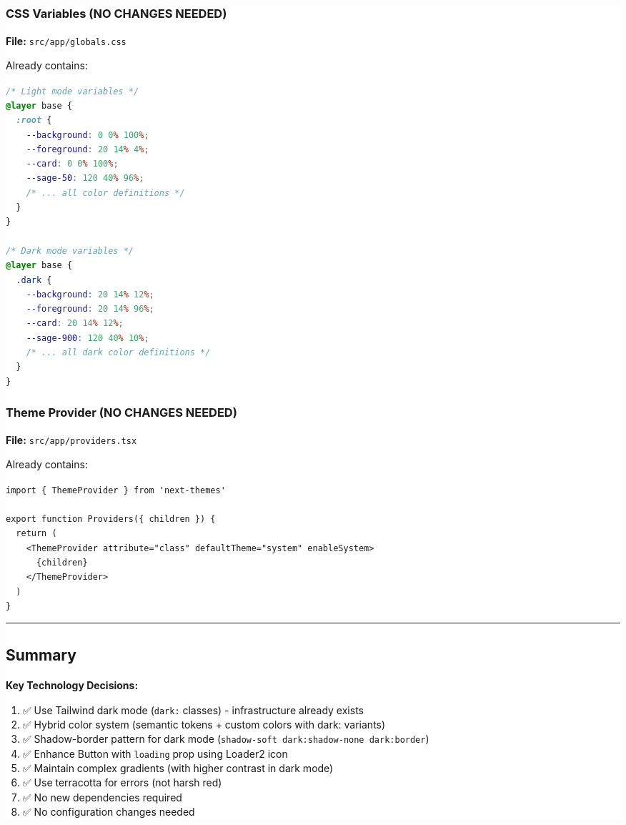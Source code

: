 ### CSS Variables (NO CHANGES NEEDED)

**File:** `src/app/globals.css`

Already contains:
```css
/* Light mode variables */
@layer base {
  :root {
    --background: 0 0% 100%;
    --foreground: 20 14% 4%;
    --card: 0 0% 100%;
    --sage-50: 120 40% 96%;
    /* ... all color definitions */
  }
}

/* Dark mode variables */
@layer base {
  .dark {
    --background: 20 14% 12%;
    --foreground: 20 14% 96%;
    --card: 20 14% 12%;
    --sage-900: 120 40% 10%;
    /* ... all dark color definitions */
  }
}
```

### Theme Provider (NO CHANGES NEEDED)

**File:** `src/app/providers.tsx`

Already contains:
```tsx
import { ThemeProvider } from 'next-themes'

export function Providers({ children }) {
  return (
    <ThemeProvider attribute="class" defaultTheme="system" enableSystem>
      {children}
    </ThemeProvider>
  )
}
```

---

## Summary

**Key Technology Decisions:**
1. ✅ Use Tailwind dark mode (`dark:` classes) - infrastructure already exists
2. ✅ Hybrid color system (semantic tokens + custom colors with dark: variants)
3. ✅ Shadow-border pattern for dark mode (`shadow-soft dark:shadow-none dark:border`)
4. ✅ Enhance Button with `loading` prop using Loader2 icon
5. ✅ Maintain complex gradients (with higher contrast in dark mode)
6. ✅ Use terracotta for errors (not harsh red)
7. ✅ No new dependencies required
8. ✅ No configuration changes needed
